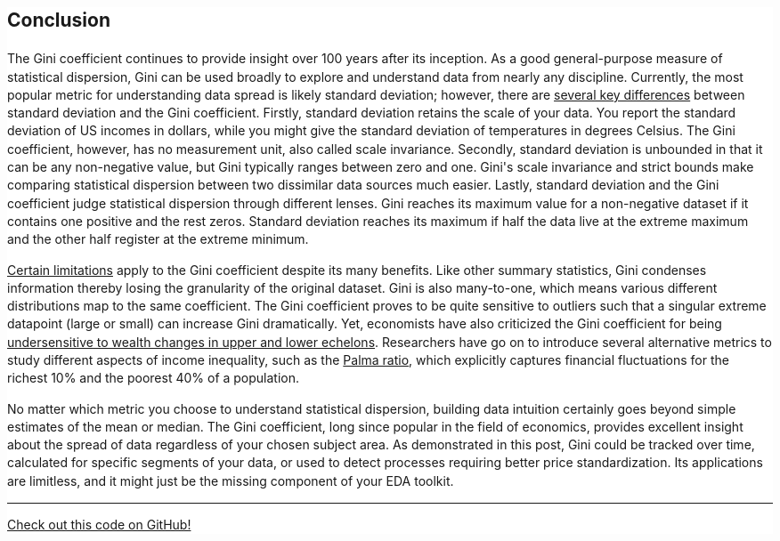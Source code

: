 
## Conclusion

The Gini coefficient continues to provide insight over 100 years after its inception.  As a good general-purpose measure of statistical dispersion, Gini can be used broadly to explore and understand data from nearly any discipline.  Currently, the most popular metric for understanding data spread is likely standard deviation; however, there are [several key differences][13] between standard deviation and the Gini coefficient.  Firstly, standard deviation retains the scale of your data.  You report the standard deviation of US incomes in dollars, while you might give the standard deviation of temperatures in degrees Celsius. The Gini coefficient, however, has no measurement unit, also called scale invariance. Secondly, standard deviation is unbounded in that it can be any non-negative value, but Gini typically ranges between zero and one.  Gini's scale invariance and strict bounds make comparing statistical dispersion between two dissimilar data sources much easier.  Lastly, standard deviation and the Gini coefficient judge statistical dispersion through different lenses.  Gini reaches its maximum value for a non-negative dataset if it contains one positive and the rest zeros.  Standard deviation reaches its maximum if half the data live at the extreme maximum and the other half register at the extreme minimum.

[Certain limitations][14] apply to the Gini coefficient despite its many benefits.  Like other summary statistics, Gini condenses information thereby losing the granularity of the original dataset.  Gini is also many-to-one, which means various different distributions map to the same coefficient.  The Gini coefficient proves to be quite sensitive to outliers such that a singular extreme datapoint (large or small) can increase Gini dramatically.  Yet, economists have also criticized the Gini coefficient for being [undersensitive to wealth changes in upper and lower echelons][3].  Researchers have go on to introduce several alternative metrics to study different aspects of income inequality, such as the [Palma ratio][16], which explicitly captures financial fluctuations for the richest 10% and the poorest 40% of a population.

No matter which metric you choose to understand statistical dispersion, building data intuition certainly goes beyond simple estimates of the mean or median.  The Gini coefficient, long since popular in the field of economics, provides excellent insight about the spread of data regardless of your chosen subject area. As demonstrated in this post, Gini could be tracked over time, calculated for specific segments of your data, or used to detect processes requiring better price standardization.  Its applications are limitless, and it might just be the missing component of your EDA toolkit.

<hr>

[Check out this code on GitHub!](https://github.com/kimfetti/Blog/blob/master/gini_coefficient.ipynb) 

 [1]: https://en.wikipedia.org/wiki/Statistical_dispersion
 [2]: https://en.wikipedia.org/wiki/Gini_coefficient
 [3]: https://www.bbc.com/news/blogs-magazine-monitor-31847943
 [4]: https://docs.scipy.org/doc/scipy/reference/generated/scipy.integrate.quad.html
 [5]: https://en.wikipedia.org/wiki/Gini_coefficient#Definition
 [6]: https://en.wikipedia.org/wiki/Mean_absolute_difference#Relative_mean_absolute_difference
 [7]: https://www.statsdirect.com/help/default.htm#nonparametric_methods/gini.htm
 [8]: https://github.com/oliviaguest/gini/blob/master/gini.py
 [9]: https://www.ssa.gov/oact/babynames/limits.html
 [10]: https://www.npr.org/sections/health-shots/2015/03/30/396384911/why-are-more-baby-boys-born-than-girls
 [11]: https://www.cms.gov/Research-Statistics-Data-and-Systems/Statistics-Trends-and-Reports/Medicare-Provider-Charge-Data/Inpatient2017
 [12]: https://www.cms.gov/Research-Statistics-Data-and-Systems/Statistics-Trends-and-Reports/Medicare-Provider-Charge-Data/Downloads/Inpatient_Outpatient_FAQ.pdf
 [13]: https://stats.stackexchange.com/questions/210829/difference-is-summary-statistics-gini-coefficient-and-standard-deviation/211595
 [14]: https://www.scientificamerican.com/article/ask-gini/
 [15]: https://repository.upenn.edu/gse_grad_pubs/6/
 [16]: https://en.wikipedia.org/wiki/Income_inequality_metrics#Palma_ratio
 
 


[^1]: The Gini coefficient is strictly non-negative, \\(G \geq 0\\), as long as the mean of the data is assumed positive.  Gini can theoretically be greater than one if some data values are negative, which occurs in the context of wealth if some people contribute negatively in the form of debts owed.
[^2]: The Social Security Administration does not include names that are given to fewer than 5 babies per gender per state due to privacy reasons; therefore, five children for one given female name since 1950 signifies the absolute minimum allowed.  
[^3]: The Gini values displayed in the yearly figure are less than the aggregate because popular names tend to stay popular year after year thus bolstering naming inequality and increasing the Gini coefficient.
[^4]: Some diagnosis related groups (DRGs) occur at as few as one hospital for the entire year.  I have filtered the dataset down to procedures that are documented by at least 50 hospitals to avoid high variance issues.
[^5]: The payments hospitals receive are strictly less than the amounts they charge. Decreasing a dataset's mean while holding its standard deviation fixed [actually _increases_ the Gini coefficient][15].  Here we observe just the opposite effect so statistical dispersion must be lessened in the payments received.